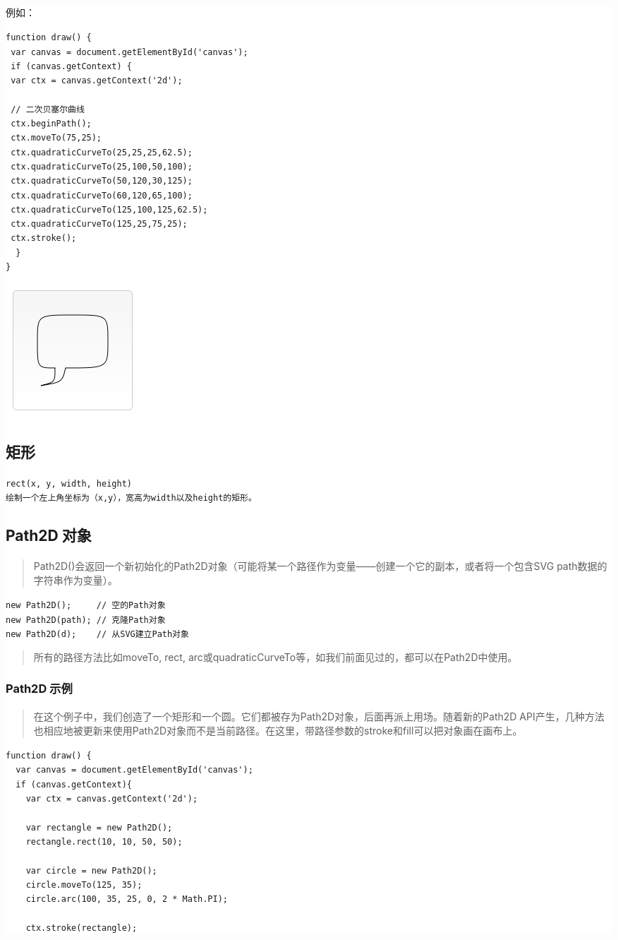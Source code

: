 例如：
```
function draw() {
 var canvas = document.getElementById('canvas');
 if (canvas.getContext) {
 var ctx = canvas.getContext('2d');

 // 二次贝塞尔曲线
 ctx.beginPath();
 ctx.moveTo(75,25);
 ctx.quadraticCurveTo(25,25,25,62.5);
 ctx.quadraticCurveTo(25,100,50,100);
 ctx.quadraticCurveTo(50,120,30,125);
 ctx.quadraticCurveTo(60,120,65,100);
 ctx.quadraticCurveTo(125,100,125,62.5);
 ctx.quadraticCurveTo(125,25,75,25);
 ctx.stroke();
  }
}
```
![Image text](images\Canvas_quadratic.png)

## 矩形
```
rect(x, y, width, height)
绘制一个左上角坐标为（x,y），宽高为width以及height的矩形。
```

## Path2D 对象
> Path2D()会返回一个新初始化的Path2D对象（可能将某一个路径作为变量——创建一个它的副本，或者将一个包含SVG path数据的字符串作为变量）。
```
new Path2D();     // 空的Path对象
new Path2D(path); // 克隆Path对象
new Path2D(d);    // 从SVG建立Path对象
```
>所有的路径方法比如moveTo, rect, arc或quadraticCurveTo等，如我们前面见过的，都可以在Path2D中使用。
### Path2D 示例
> 在这个例子中，我们创造了一个矩形和一个圆。它们都被存为Path2D对象，后面再派上用场。随着新的Path2D API产生，几种方法也相应地被更新来使用Path2D对象而不是当前路径。在这里，带路径参数的stroke和fill可以把对象画在画布上。
```
function draw() {
  var canvas = document.getElementById('canvas');
  if (canvas.getContext){
    var ctx = canvas.getContext('2d');

    var rectangle = new Path2D();
    rectangle.rect(10, 10, 50, 50);

    var circle = new Path2D();
    circle.moveTo(125, 35);
    circle.arc(100, 35, 25, 0, 2 * Math.PI);

    ctx.stroke(rectangle);
```